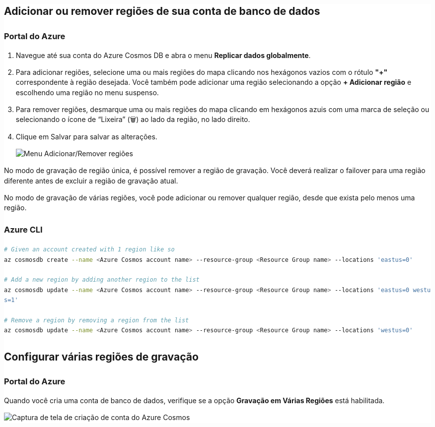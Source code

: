 ## <a name="addremove-regions-from-your-database-account"></a>Adicionar ou remover regiões de sua conta de banco de dados

### <a id="add-remove-regions-via-portal"></a>Portal do Azure

1. Navegue até sua conta do Azure Cosmos DB e abra o menu **Replicar dados globalmente**.

2. Para adicionar regiões, selecione uma ou mais regiões do mapa clicando nos hexágonos vazios com o rótulo **"+"** correspondente à região desejada. Você também pode adicionar uma região selecionando a opção **+ Adicionar região** e escolhendo uma região no menu suspenso.

3. Para remover regiões, desmarque uma ou mais regiões do mapa clicando em hexágonos azuis com uma marca de seleção ou selecionando o ícone de “Lixeira” (🗑) ao lado da região, no lado direito.

4. Clique em Salvar para salvar as alterações.

   ![Menu Adicionar/Remover regiões](./media/how-to-manage-database-account/add-region.png)

No modo de gravação de região única, é possível remover a região de gravação. Você deverá realizar o failover para uma região diferente antes de excluir a região de gravação atual.

No modo de gravação de várias regiões, você pode adicionar ou remover qualquer região, desde que exista pelo menos uma região.

### <a id="add-remove-regions-via-cli"></a>Azure CLI

```bash
# Given an account created with 1 region like so
az cosmosdb create --name <Azure Cosmos account name> --resource-group <Resource Group name> --locations 'eastus=0'

# Add a new region by adding another region to the list
az cosmosdb update --name <Azure Cosmos account name> --resource-group <Resource Group name> --locations 'eastus=0 westus=1'

# Remove a region by removing a region from the list
az cosmosdb update --name <Azure Cosmos account name> --resource-group <Resource Group name> --locations 'westus=0'
```

## <a name="configure-multiple-write-regions"></a>Configurar várias regiões de gravação

### <a id="configure-multiple-write-regions-portal"></a>Portal do Azure

Quando você cria uma conta de banco de dados, verifique se a opção **Gravação em Várias Regiões** está habilitada.

![Captura de tela de criação de conta do Azure Cosmos](./media/how-to-manage-database-account/account-create.png)
